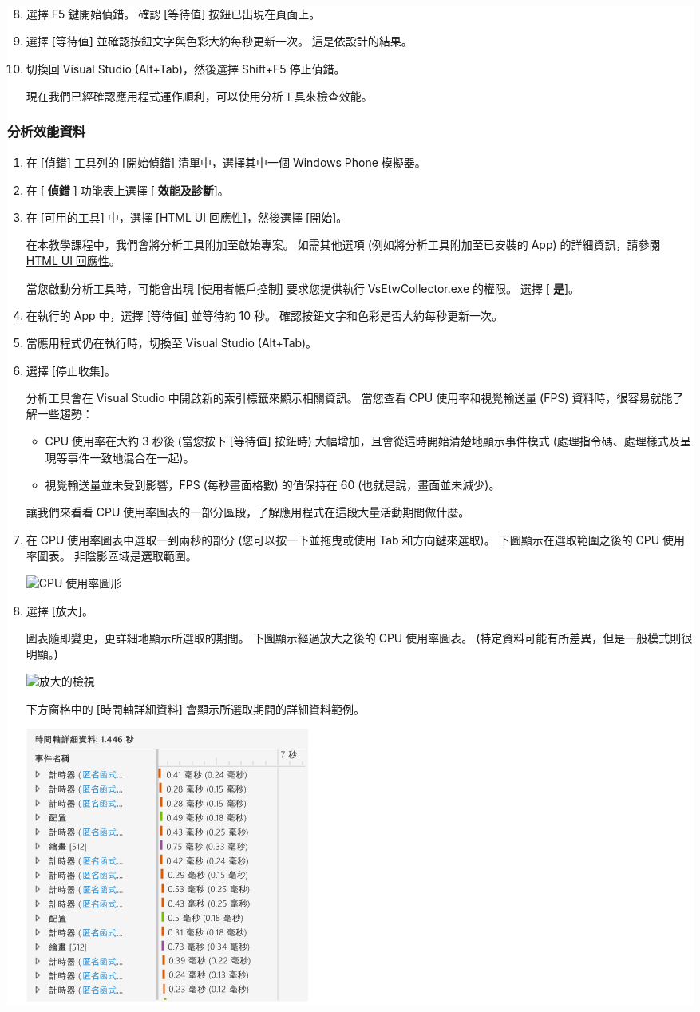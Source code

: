 8.  選擇 F5 鍵開始偵錯。 確認 [等待值] 按鈕已出現在頁面上。  
  
9. 選擇 [等待值] 並確認按鈕文字與色彩大約每秒更新一次。 這是依設計的結果。  
  
10. 切換回 Visual Studio (Alt+Tab)，然後選擇 Shift+F5 停止偵錯。  
  
     現在我們已經確認應用程式運作順利，可以使用分析工具來檢查效能。  
  
### <a name="analyzing-performance-data"></a>分析效能資料  
  
1.  在 [偵錯] 工具列的 [開始偵錯] 清單中，選擇其中一個 Windows Phone 模擬器。  
  
2.  在 [ **偵錯** ] 功能表上選擇 [ **效能及診斷**]。  
  
3.  在 [可用的工具] 中，選擇 [HTML UI 回應性]，然後選擇 [開始]。  
  
     在本教學課程中，我們會將分析工具附加至啟始專案。 如需其他選項 (例如將分析工具附加至已安裝的 App) 的詳細資訊，請參閱 [HTML UI 回應性](../profiling/html-ui-responsiveness.md)。  
  
     當您啟動分析工具時，可能會出現 [使用者帳戶控制] 要求您提供執行 VsEtwCollector.exe 的權限。 選擇 [ **是**]。  
  
4.  在執行的 App 中，選擇 [等待值] 並等待約 10 秒。 確認按鈕文字和色彩是否大約每秒更新一次。  
  
5.  當應用程式仍在執行時，切換至 Visual Studio (Alt+Tab)。  
  
6.  選擇 [停止收集]。  
  
     分析工具會在 Visual Studio 中開啟新的索引標籤來顯示相關資訊。 當您查看 CPU 使用率和視覺輸送量 (FPS) 資料時，很容易就能了解一些趨勢：  
  
    -   CPU 使用率在大約 3 秒後 (當您按下 [等待值] 按鈕時) 大幅增加，且會從這時開始清楚地顯示事件模式 (處理指令碼、處理樣式及呈現等事件一致地混合在一起)。  
  
    -   視覺輸送量並未受到影響，FPS (每秒畫面格數) 的值保持在 60 (也就是說，畫面並未減少)。  
  
     讓我們來看看 CPU 使用率圖表的一部分區段，了解應用程式在這段大量活動期間做什麼。  
  
7.  在 CPU 使用率圖表中選取一到兩秒的部分 (您可以按一下並拖曳或使用 Tab 和方向鍵來選取)。 下圖顯示在選取範圍之後的 CPU 使用率圖表。 非陰影區域是選取範圍。  
  
     ![CPU 使用率圖形](~/profiling/media/js_htmlviz_app_cpu.png "JS_HTMLViz_App_CPU")  
  
8.  選擇 [放大]。  
  
     圖表隨即變更，更詳細地顯示所選取的期間。 下圖顯示經過放大之後的 CPU 使用率圖表。 (特定資料可能有所差異，但是一般模式則很明顯。)  
  
     ![放大的檢視](~/profiling/media/js_htmlviz_app_zoom.png "JS_HTMLViz_App_Zoom")  
  
     下方窗格中的 [時間軸詳細資料] 會顯示所選取期間的詳細資料範例。  
  
     ![時間軸詳細資料](../profiling/media/js_htmlviz_app_details.png "JS_HTMLViz_App_Details")  
  